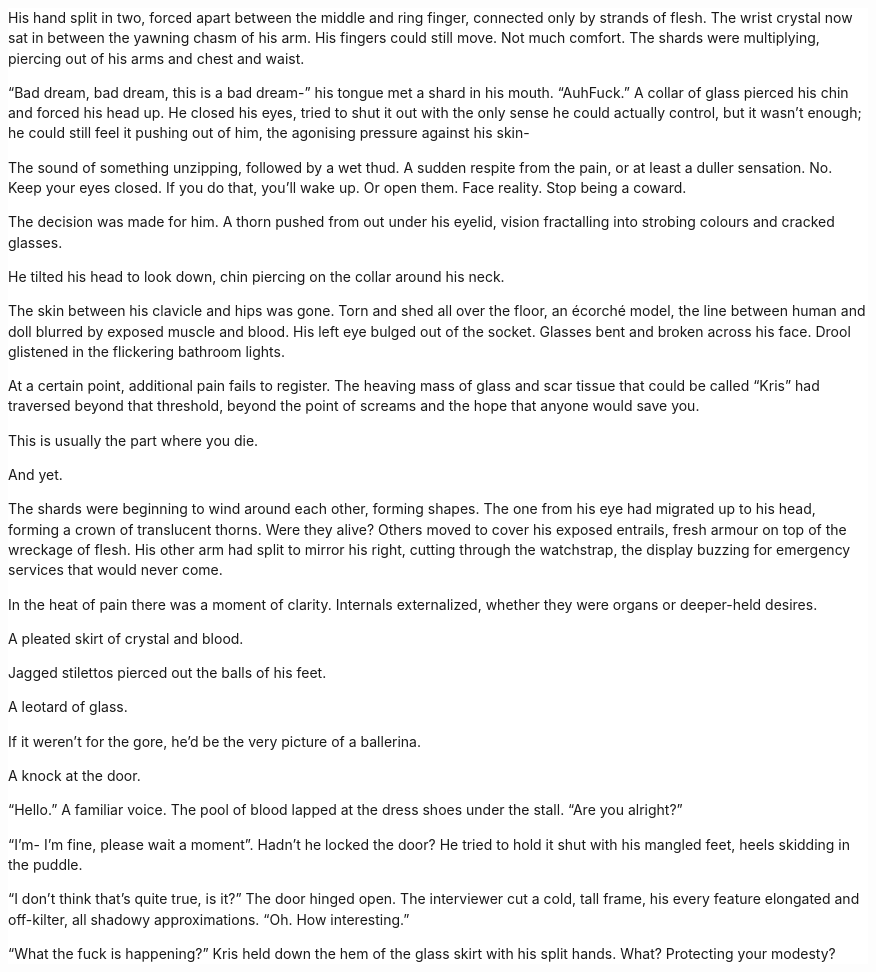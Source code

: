 His hand split in two, forced apart between the middle and ring finger, connected only by strands of flesh. The wrist crystal now sat in between the yawning chasm of his arm. His fingers could still move. Not much comfort. The shards were multiplying, piercing out of his arms and chest and waist.

“Bad dream, bad dream, this is a bad dream-” his tongue met a shard in his mouth. “AuhFuck.” A collar of glass pierced his chin and forced his head up. He closed his eyes, tried to shut it out with the only sense he could actually control, but it wasn’t enough; he could still feel it pushing out of him, the agonising pressure against his skin-

The sound of something unzipping, followed by a wet thud. A sudden respite from the pain, or at least a duller sensation. No. Keep your eyes closed. If you do that, you’ll wake up. Or open them. Face reality. Stop being a coward.

The decision was made for him. A thorn pushed from out under his eyelid, vision fractalling into strobing colours and cracked glasses.

He tilted his head to look down, chin piercing on the collar around his neck.

The skin between his clavicle and hips was gone. Torn and shed all over the floor, an écorché model, the line between human and doll blurred by exposed muscle and blood. His left eye bulged out of the socket. Glasses bent and broken across his face. Drool glistened in the flickering bathroom lights.

At a certain point, additional pain fails to register. The heaving mass of glass and scar tissue that could be called “Kris” had traversed beyond that threshold, beyond the point of screams and the hope that anyone would save you.

This is usually the part where you die.

And yet.

The shards were beginning to wind around each other, forming shapes. The one from his eye had migrated up to his head, forming a crown of translucent thorns. Were they alive? Others moved to cover his exposed entrails, fresh armour on top of the wreckage of flesh. His other arm had split to mirror his right, cutting through the watchstrap, the display buzzing for emergency services that would never come.

In the heat of pain there was a moment of clarity. Internals externalized, whether they were organs or deeper-held desires.

A pleated skirt of crystal and blood.

Jagged stilettos pierced out the balls of his feet.

A leotard of glass.

If it weren’t for the gore, he’d be the very picture of a ballerina.

A knock at the door.

“Hello.” A familiar voice. The pool of blood lapped at the dress shoes under the stall. “Are you alright?”

“I’m- I’m fine, please wait a moment”. Hadn’t he locked the door? He tried to hold it shut with his mangled feet, heels skidding in the puddle.

“I don’t think that’s quite true, is it?” The door hinged open. The interviewer cut a cold, tall frame, his every feature elongated and off-kilter, all shadowy approximations. “Oh. How interesting.”

“What the fuck is happening?” Kris held down the hem of the glass skirt with his split hands. What? Protecting your modesty?

